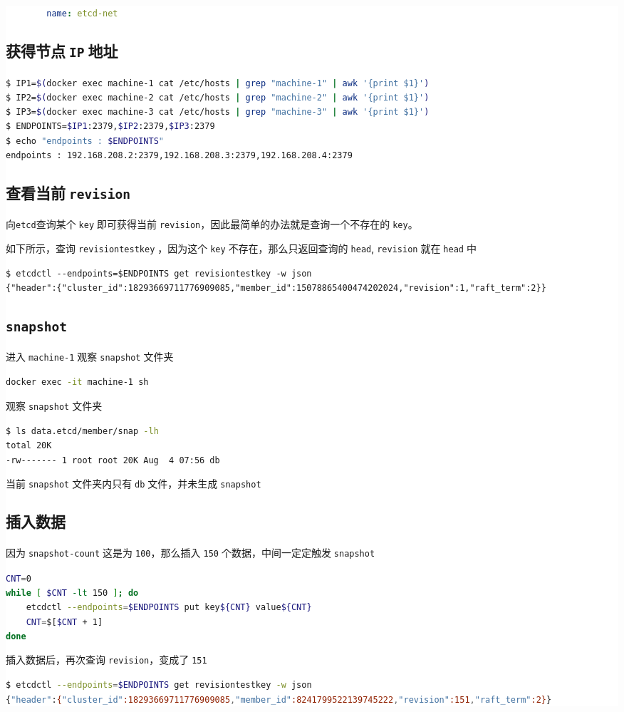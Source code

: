 ```yml
        name: etcd-net
```

## 获得节点 `IP` 地址
```bash
$ IP1=$(docker exec machine-1 cat /etc/hosts | grep "machine-1" | awk '{print $1}')
$ IP2=$(docker exec machine-2 cat /etc/hosts | grep "machine-2" | awk '{print $1}')
$ IP3=$(docker exec machine-3 cat /etc/hosts | grep "machine-3" | awk '{print $1}')
$ ENDPOINTS=$IP1:2379,$IP2:2379,$IP3:2379
$ echo "endpoints : $ENDPOINTS"
endpoints : 192.168.208.2:2379,192.168.208.3:2379,192.168.208.4:2379
```

## 查看当前 `revision`
向`etcd`查询某个 `key` 即可获得当前 `revision`，因此最简单的办法就是查询一个不存在的 `key`。

如下所示，查询 `revisiontestkey` ，因为这个 `key` 不存在，那么只返回查询的 `head`, `revision` 就在 `head` 中
```
$ etcdctl --endpoints=$ENDPOINTS get revisiontestkey -w json
{"header":{"cluster_id":18293669711776909085,"member_id":15078865400474202024,"revision":1,"raft_term":2}}
```

## `snapshot`
进入 `machine-1` 观察 `snapshot` 文件夹
```bash
docker exec -it machine-1 sh
```
观察 `snapshot` 文件夹
```bash
$ ls data.etcd/member/snap -lh
total 20K
-rw------- 1 root root 20K Aug  4 07:56 db
```
当前 `snapshot` 文件夹内只有 `db` 文件，并未生成 `snapshot`

## 插入数据
因为 `snapshot-count` 这是为 `100`，那么插入 `150` 个数据，中间一定定触发 `snapshot`
```bash
CNT=0
while [ $CNT -lt 150 ]; do
    etcdctl --endpoints=$ENDPOINTS put key${CNT} value${CNT}
    CNT=$[$CNT + 1]
done
```
插入数据后，再次查询 `revision`，变成了 `151`
```bash
$ etcdctl --endpoints=$ENDPOINTS get revisiontestkey -w json
{"header":{"cluster_id":18293669711776909085,"member_id":8241799522139745222,"revision":151,"raft_term":2}}
```
